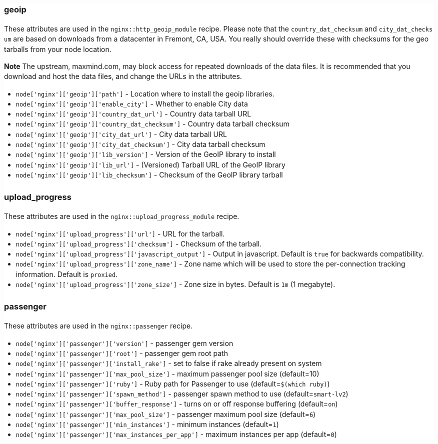 ### geoip
These attributes are used in the `nginx::http_geoip_module` recipe.
Please note that the `country_dat_checksum` and `city_dat_checksum`
are based on downloads from a datacenter in Fremont, CA, USA. You
really should override these with checksums for the geo tarballs from
your node location.

**Note** The upstream, maxmind.com, may block access for repeated
  downloads of the data files. It is recommended that you download and
  host the data files, and change the URLs in the attributes.

- `node['nginx']['geoip']['path']` - Location where to install the
  geoip libraries.
- `node['nginx']['geoip']['enable_city']` - Whether to enable City
  data
- `node['nginx']['geoip']['country_dat_url']` - Country data tarball
  URL
- `node['nginx']['geoip']['country_dat_checksum']` - Country data
  tarball checksum
- `node['nginx']['geoip']['city_dat_url']` - City data tarball URL
- `node['nginx']['geoip']['city_dat_checksum']` - City data tarball
  checksum
- `node['nginx']['geoip']['lib_version']` - Version of the GeoIP
  library to install
- `node['nginx']['geoip']['lib_url']` - (Versioned) Tarball URL of the
  GeoIP library
- `node['nginx']['geoip']['lib_checksum']` - Checksum of the GeoIP
  library tarball

### upload_progress
These attributes are used in the `nginx::upload_progress_module`
recipe.

- `node['nginx']['upload_progress']['url']` - URL for the tarball.
- `node['nginx']['upload_progress']['checksum']` - Checksum of the
  tarball.
- `node['nginx']['upload_progress']['javascript_output']` - Output in javascript.
  Default is `true` for backwards compatibility.
- `node['nginx']['upload_progress']['zone_name']` - Zone name which will
  be used to store the per-connection tracking information.
  Default is `proxied`.
- `node['nginx']['upload_progress']['zone_size']` - Zone size in bytes.
  Default is `1m` (1 megabyte).

### passenger
These attributes are used in the `nginx::passenger` recipe.

- `node['nginx']['passenger']['version']` - passenger gem version
- `node['nginx']['passenger']['root']` - passenger gem root path
- `node['nginx']['passenger']['install_rake']` - set to false if rake already present on system
- `node['nginx']['passenger']['max_pool_size']` - maximum passenger
  pool size (default=10)
- `node['nginx']['passenger']['ruby']` - Ruby path for Passenger to
  use (default=`$(which ruby)`)
- `node['nginx']['passenger']['spawn_method']` - passenger spawn
  method to use (default=`smart-lv2`)
- `node['nginx']['passenger']['buffer_response']` - turns on or off
  response buffering (default=`on`)
- `node['nginx']['passenger']['max_pool_size']` - passenger maximum
  pool size (default=`6`)
- `node['nginx']['passenger']['min_instances']` - minimum instances
  (default=`1`)
- `node['nginx']['passenger']['max_instances_per_app']` - maximum
  instances per app (default=`0`)